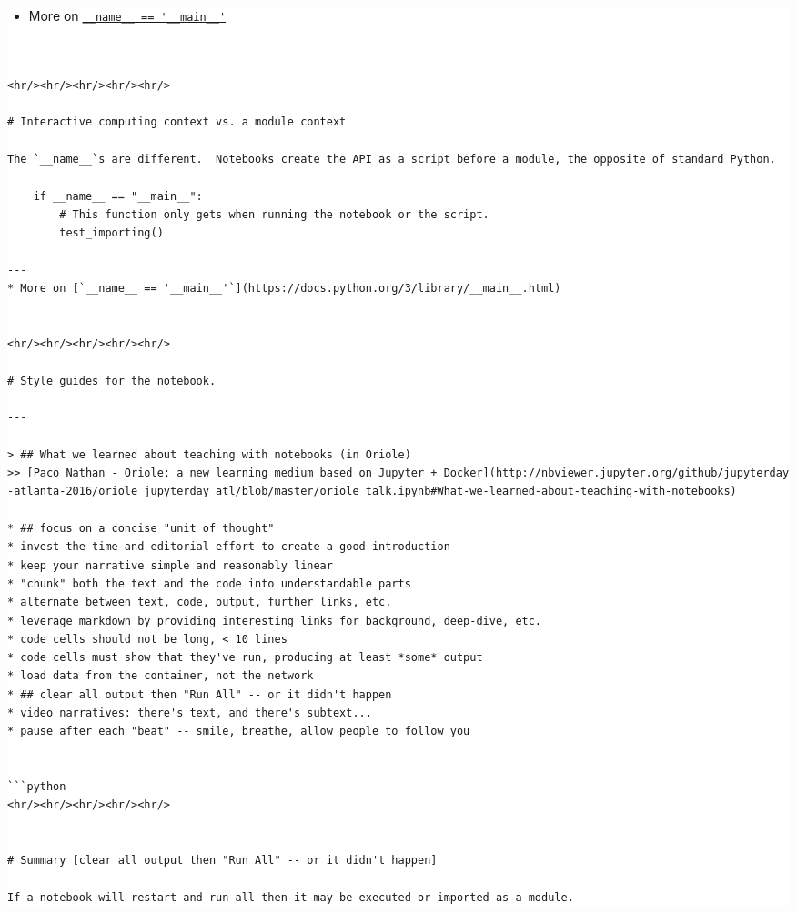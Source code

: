 * More on [`__name__ == '__main__'`](https://docs.python.org/3/library/__main__.html)
```


<hr/><hr/><hr/><hr/><hr/>

# Interactive computing context vs. a module context

The `__name__`s are different.  Notebooks create the API as a script before a module, the opposite of standard Python.

    if __name__ == "__main__":
        # This function only gets when running the notebook or the script.
        test_importing()
    
---
* More on [`__name__ == '__main__'`](https://docs.python.org/3/library/__main__.html)


<hr/><hr/><hr/><hr/><hr/>

# Style guides for the notebook.

---

> ## What we learned about teaching with notebooks (in Oriole)
>> [Paco Nathan - Oriole: a new learning medium based on Jupyter + Docker](http://nbviewer.jupyter.org/github/jupyterday-atlanta-2016/oriole_jupyterday_atl/blob/master/oriole_talk.ipynb#What-we-learned-about-teaching-with-notebooks)

* ## focus on a concise "unit of thought"
* invest the time and editorial effort to create a good introduction
* keep your narrative simple and reasonably linear
* "chunk" both the text and the code into understandable parts
* alternate between text, code, output, further links, etc.
* leverage markdown by providing interesting links for background, deep-dive, etc.
* code cells should not be long, < 10 lines
* code cells must show that they've run, producing at least *some* output 
* load data from the container, not the network
* ## clear all output then "Run All" -- or it didn't happen
* video narratives: there's text, and there's subtext...
* pause after each "beat" -- smile, breathe, allow people to follow you


```python
<hr/><hr/><hr/><hr/><hr/>


# Summary [clear all output then "Run All" -- or it didn't happen]

If a notebook will restart and run all then it may be executed or imported as a module.
```
